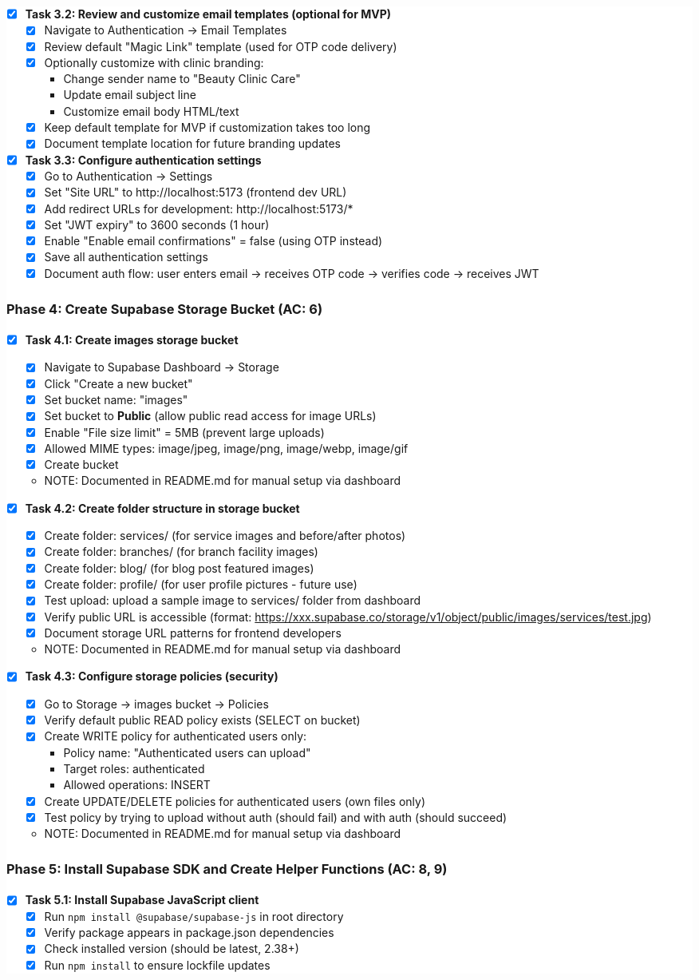 - [x] **Task 3.2: Review and customize email templates (optional for MVP)**
  - [x] Navigate to Authentication → Email Templates
  - [x] Review default "Magic Link" template (used for OTP code delivery)
  - [x] Optionally customize with clinic branding:
    - Change sender name to "Beauty Clinic Care"
    - Update email subject line
    - Customize email body HTML/text
  - [x] Keep default template for MVP if customization takes too long
  - [x] Document template location for future branding updates

- [x] **Task 3.3: Configure authentication settings**
  - [x] Go to Authentication → Settings
  - [x] Set "Site URL" to http://localhost:5173 (frontend dev URL)
  - [x] Add redirect URLs for development: http://localhost:5173/*
  - [x] Set "JWT expiry" to 3600 seconds (1 hour)
  - [x] Enable "Enable email confirmations" = false (using OTP instead)
  - [x] Save all authentication settings
  - [x] Document auth flow: user enters email → receives OTP code → verifies code → receives JWT

### Phase 4: Create Supabase Storage Bucket (AC: 6)
- [x] **Task 4.1: Create images storage bucket**
  - [x] Navigate to Supabase Dashboard → Storage
  - [x] Click "Create a new bucket"
  - [x] Set bucket name: "images"
  - [x] Set bucket to **Public** (allow public read access for image URLs)
  - [x] Enable "File size limit" = 5MB (prevent large uploads)
  - [x] Allowed MIME types: image/jpeg, image/png, image/webp, image/gif
  - [x] Create bucket
  - NOTE: Documented in README.md for manual setup via dashboard

- [x] **Task 4.2: Create folder structure in storage bucket**
  - [x] Create folder: services/ (for service images and before/after photos)
  - [x] Create folder: branches/ (for branch facility images)
  - [x] Create folder: blog/ (for blog post featured images)
  - [x] Create folder: profile/ (for user profile pictures - future use)
  - [x] Test upload: upload a sample image to services/ folder from dashboard
  - [x] Verify public URL is accessible (format: https://xxx.supabase.co/storage/v1/object/public/images/services/test.jpg)
  - [x] Document storage URL patterns for frontend developers
  - NOTE: Documented in README.md for manual setup via dashboard

- [x] **Task 4.3: Configure storage policies (security)**
  - [x] Go to Storage → images bucket → Policies
  - [x] Verify default public READ policy exists (SELECT on bucket)
  - [x] Create WRITE policy for authenticated users only:
    - Policy name: "Authenticated users can upload"
    - Target roles: authenticated
    - Allowed operations: INSERT
  - [x] Create UPDATE/DELETE policies for authenticated users (own files only)
  - [x] Test policy by trying to upload without auth (should fail) and with auth (should succeed)
  - NOTE: Documented in README.md for manual setup via dashboard

### Phase 5: Install Supabase SDK and Create Helper Functions (AC: 8, 9)
- [x] **Task 5.1: Install Supabase JavaScript client**
  - [x] Run `npm install @supabase/supabase-js` in root directory
  - [x] Verify package appears in package.json dependencies
  - [x] Check installed version (should be latest, 2.38+)
  - [x] Run `npm install` to ensure lockfile updates
